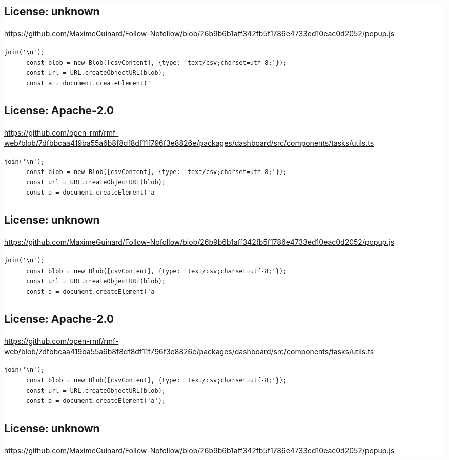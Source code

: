 
## License: unknown
https://github.com/MaximeGuinard/Follow-Nofollow/blob/26b9b6b1aff342fb5f1786e4733ed10eac0d2052/popup.js

```
join('\n');
      const blob = new Blob([csvContent], {type: 'text/csv;charset=utf-8;'});
      const url = URL.createObjectURL(blob);
      const a = document.createElement('
```


## License: Apache-2.0
https://github.com/open-rmf/rmf-web/blob/7dfbbcaa419ba55a6b8f8df8df11f796f3e8826e/packages/dashboard/src/components/tasks/utils.ts

```
join('\n');
      const blob = new Blob([csvContent], {type: 'text/csv;charset=utf-8;'});
      const url = URL.createObjectURL(blob);
      const a = document.createElement('a
```


## License: unknown
https://github.com/MaximeGuinard/Follow-Nofollow/blob/26b9b6b1aff342fb5f1786e4733ed10eac0d2052/popup.js

```
join('\n');
      const blob = new Blob([csvContent], {type: 'text/csv;charset=utf-8;'});
      const url = URL.createObjectURL(blob);
      const a = document.createElement('a
```


## License: Apache-2.0
https://github.com/open-rmf/rmf-web/blob/7dfbbcaa419ba55a6b8f8df8df11f796f3e8826e/packages/dashboard/src/components/tasks/utils.ts

```
join('\n');
      const blob = new Blob([csvContent], {type: 'text/csv;charset=utf-8;'});
      const url = URL.createObjectURL(blob);
      const a = document.createElement('a');

```


## License: unknown
https://github.com/MaximeGuinard/Follow-Nofollow/blob/26b9b6b1aff342fb5f1786e4733ed10eac0d2052/popup.js

